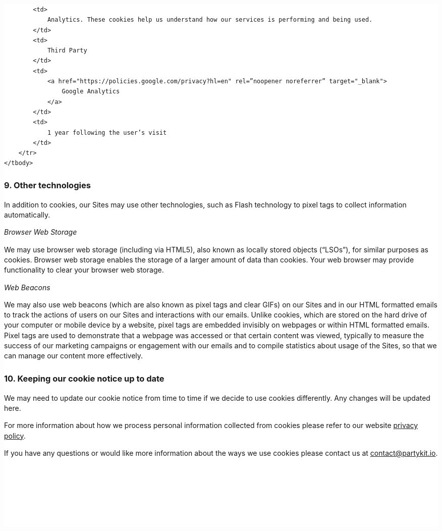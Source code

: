             <td>
                Analytics. These cookies help us understand how our services is performing and being used.
            </td>
            <td>
                Third Party
            </td>
            <td>
                <a href="https://policies.google.com/privacy?hl=en" rel=”noopener noreferrer” target="_blank">
                    Google Analytics
                </a>
            </td>
            <td>
                1 year following the user’s visit
            </td>
        </tr>
    </tbody>
</table>
</div>

### 9. Other technologies

In addition to cookies, our Sites may use other technologies, such as Flash technology to pixel tags to collect information automatically.

*Browser Web Storage*

We may use browser web storage (including via HTML5), also known as locally stored objects (“LSOs”), for similar purposes as cookies. Browser web storage enables the storage of a larger amount of data than cookies. Your web browser may provide functionality to clear your browser web storage.

*Web Beacons*

We may also use web beacons (which are also known as pixel tags and clear GIFs) on our Sites and in our HTML formatted emails to track the actions of users on our Sites and interactions with our emails. Unlike cookies, which are stored on the hard drive of your computer or mobile device by a website, pixel tags are embedded invisibly on webpages or within HTML formatted emails. Pixel tags are used to demonstrate that a webpage was accessed or that certain content was viewed, typically to measure the success of our marketing campaigns or engagement with our emails and to compile statistics about usage of the Sites, so that we can manage our content more effectively.

### 10. Keeping our cookie notice up to date

We may need to update our cookie notice from time to time if we decide to use cookies differently. Any changes will be updated here.

For more information about how we process personal information collected from cookies please refer to our website [privacy policy](https://partykit.io/privacy).

If you have any questions or would like more information about the ways we use cookies please contact us at [contact@partykit.io](mailto:contact@partykit.io).


<br>
<br>
<br>
<br>
<br>
<br>
